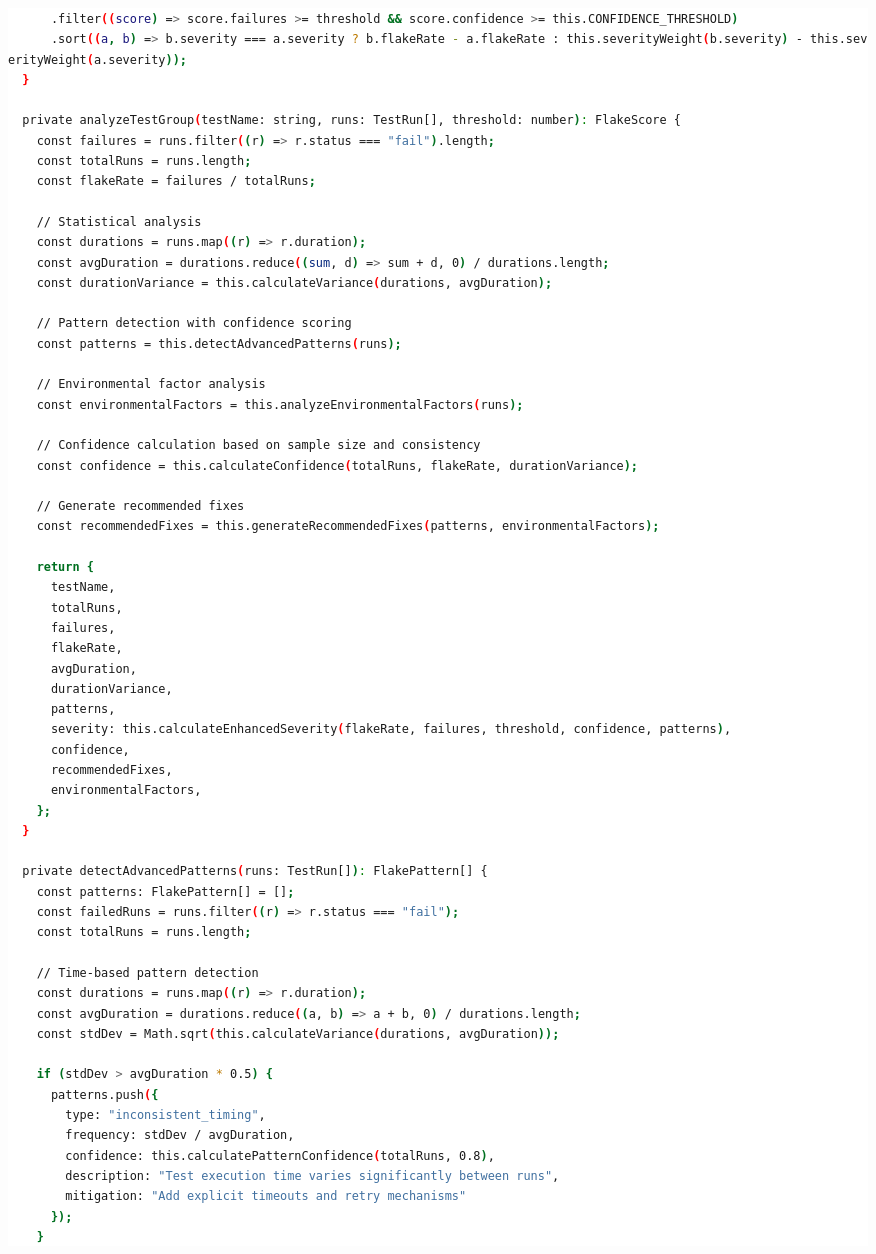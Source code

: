 ```bash
      .filter((score) => score.failures >= threshold && score.confidence >= this.CONFIDENCE_THRESHOLD)
      .sort((a, b) => b.severity === a.severity ? b.flakeRate - a.flakeRate : this.severityWeight(b.severity) - this.severityWeight(a.severity));
  }

  private analyzeTestGroup(testName: string, runs: TestRun[], threshold: number): FlakeScore {
    const failures = runs.filter((r) => r.status === "fail").length;
    const totalRuns = runs.length;
    const flakeRate = failures / totalRuns;

    // Statistical analysis
    const durations = runs.map((r) => r.duration);
    const avgDuration = durations.reduce((sum, d) => sum + d, 0) / durations.length;
    const durationVariance = this.calculateVariance(durations, avgDuration);
    
    // Pattern detection with confidence scoring
    const patterns = this.detectAdvancedPatterns(runs);
    
    // Environmental factor analysis
    const environmentalFactors = this.analyzeEnvironmentalFactors(runs);
    
    // Confidence calculation based on sample size and consistency
    const confidence = this.calculateConfidence(totalRuns, flakeRate, durationVariance);
    
    // Generate recommended fixes
    const recommendedFixes = this.generateRecommendedFixes(patterns, environmentalFactors);

    return {
      testName,
      totalRuns,
      failures,
      flakeRate,
      avgDuration,
      durationVariance,
      patterns,
      severity: this.calculateEnhancedSeverity(flakeRate, failures, threshold, confidence, patterns),
      confidence,
      recommendedFixes,
      environmentalFactors,
    };
  }

  private detectAdvancedPatterns(runs: TestRun[]): FlakePattern[] {
    const patterns: FlakePattern[] = [];
    const failedRuns = runs.filter((r) => r.status === "fail");
    const totalRuns = runs.length;

    // Time-based pattern detection
    const durations = runs.map((r) => r.duration);
    const avgDuration = durations.reduce((a, b) => a + b, 0) / durations.length;
    const stdDev = Math.sqrt(this.calculateVariance(durations, avgDuration));
    
    if (stdDev > avgDuration * 0.5) {
      patterns.push({
        type: "inconsistent_timing",
        frequency: stdDev / avgDuration,
        confidence: this.calculatePatternConfidence(totalRuns, 0.8),
        description: "Test execution time varies significantly between runs",
        mitigation: "Add explicit timeouts and retry mechanisms"
      });
    }
```